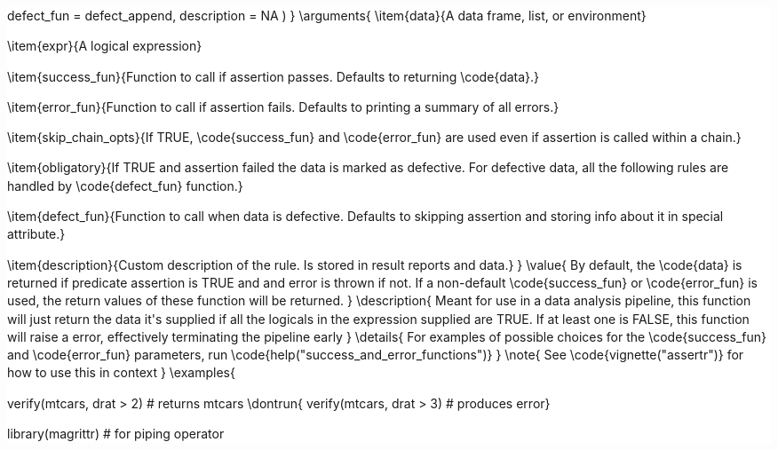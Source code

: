   defect_fun = defect_append,
  description = NA
)
}
\arguments{
\item{data}{A data frame, list, or environment}

\item{expr}{A logical expression}

\item{success_fun}{Function to call if assertion passes. Defaults to
returning \code{data}.}

\item{error_fun}{Function to call if assertion fails. Defaults to printing
a summary of all errors.}

\item{skip_chain_opts}{If TRUE, \code{success_fun} and \code{error_fun}
are used even if assertion is called within a chain.}

\item{obligatory}{If TRUE and assertion failed the data is marked as defective.
For defective data, all the following rules are handled by
\code{defect_fun} function.}

\item{defect_fun}{Function to call when data is defective. Defaults to skipping
assertion and storing info about it in special attribute.}

\item{description}{Custom description of the rule. Is stored in result
reports and data.}
}
\value{
By default, the \code{data} is returned if predicate assertion
        is TRUE and and error is thrown if not. If a non-default
        \code{success_fun} or \code{error_fun} is used, the return
        values of these function will be returned.
}
\description{
Meant for use in a data analysis pipeline, this function will
just return the data it's supplied if all the logicals in the
expression supplied are TRUE. If at least one is FALSE, this
function will raise a error, effectively terminating the pipeline
early
}
\details{
For examples of possible choices for the \code{success_fun} and
\code{error_fun} parameters, run \code{help("success_and_error_functions")}
}
\note{
See \code{vignette("assertr")} for how to use this in context
}
\examples{

verify(mtcars, drat > 2)     # returns mtcars
\dontrun{
verify(mtcars, drat > 3)     # produces error}


library(magrittr)            # for piping operator
